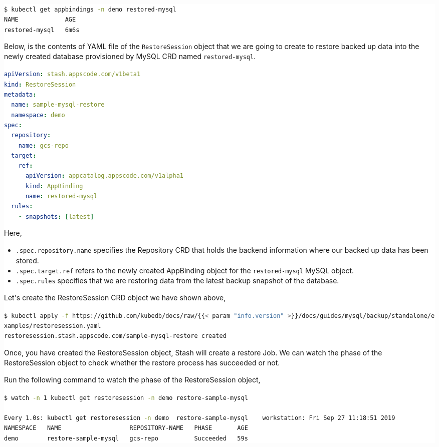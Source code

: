 ```bash
$ kubectl get appbindings -n demo restored-mysql
NAME             AGE
restored-mysql   6m6s
```

Below, is the contents of YAML file of the `RestoreSession` object that we are going to create to restore backed up data into the newly created database provisioned by MySQL CRD named `restored-mysql`.

```yaml
apiVersion: stash.appscode.com/v1beta1
kind: RestoreSession
metadata:
  name: sample-mysql-restore
  namespace: demo
spec:
  repository:
    name: gcs-repo
  target:
    ref:
      apiVersion: appcatalog.appscode.com/v1alpha1
      kind: AppBinding
      name: restored-mysql
  rules:
    - snapshots: [latest]
```

Here,

- `.spec.repository.name` specifies the Repository CRD that holds the backend information where our backed up data has been stored.
- `.spec.target.ref` refers to the newly created AppBinding object for the `restored-mysql` MySQL object.
- `.spec.rules` specifies that we are restoring data from the latest backup snapshot of the database.

Let's create the RestoreSession CRD object we have shown above,

```bash
$ kubectl apply -f https://github.com/kubedb/docs/raw/{{< param "info.version" >}}/docs/guides/mysql/backup/standalone/examples/restoresession.yaml
restoresession.stash.appscode.com/sample-mysql-restore created
```

Once, you have created the RestoreSession object, Stash will create a restore Job. We can watch the phase of the RestoreSession object to check whether the restore process has succeeded or not.

Run the following command to watch the phase of the RestoreSession object,

```bash
$ watch -n 1 kubectl get restoresession -n demo restore-sample-mysql

Every 1.0s: kubectl get restoresession -n demo  restore-sample-mysql    workstation: Fri Sep 27 11:18:51 2019
NAMESPACE   NAME                   REPOSITORY-NAME   PHASE       AGE
demo        restore-sample-mysql   gcs-repo          Succeeded   59s
```
